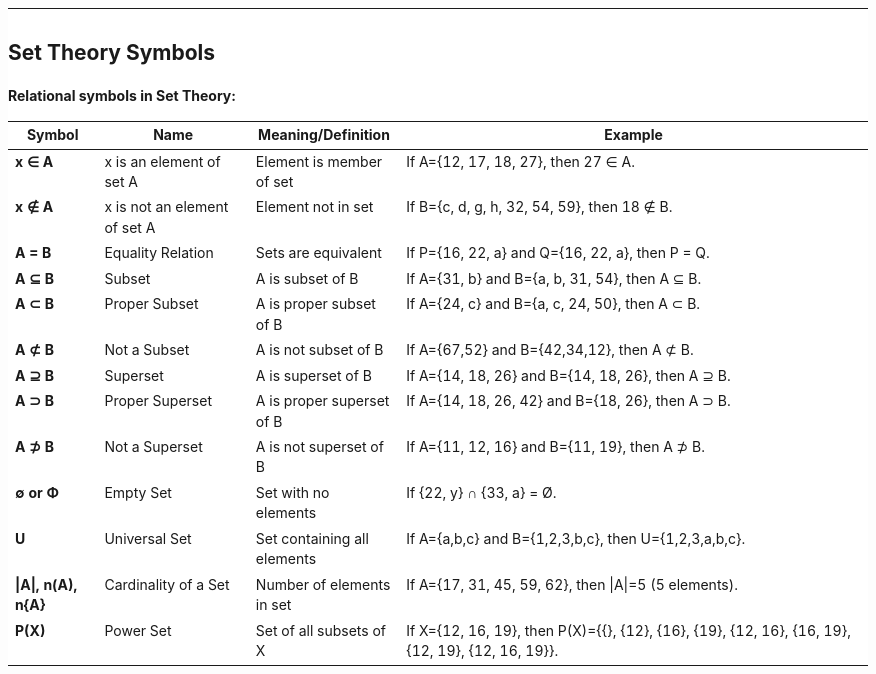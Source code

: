 


















































---

<div id="set-theory-symbols"></div>

## Set Theory Symbols

**Relational symbols in Set Theory:**

| Symbol            | Name                     | Meaning/Definition       | Example                                                   |
|-------------------|--------------------------|--------------------------|-----------------------------------------------------------|
| **x ∈ A**         | x is an element of set A | Element is member of set | If A={12, 17, 18, 27}, then 27 ∈ A.                       |
| **x ∉ A**         | x is not an element of set A | Element not in set   | If B={c, d, g, h, 32, 54, 59}, then 18 ∉ B.               |
| **A = B**         | Equality Relation | Sets are equivalent           | If P={16, 22, a} and Q={16, 22, a}, then P = Q.           |
| **A ⊆ B**         | Subset           | A is subset of B              | If A={31, b} and B={a, b, 31, 54}, then A ⊆ B.           |
| **A ⊂ B**         | Proper Subset    | A is proper subset of B       | If A={24, c} and B={a, c, 24, 50}, then A ⊂ B.           |
| **A ⊄ B**         | Not a Subset     | A is not subset of B          | If A={67,52} and B={42,34,12}, then A ⊄ B.               |
| **A ⊇ B**         | Superset         | A is superset of B            | If A={14, 18, 26} and B={14, 18, 26}, then A ⊇ B.         |
| **A ⊃ B**         | Proper Superset  | A is proper superset of B     | If A={14, 18, 26, 42} and B={18, 26}, then A ⊃ B.        |
| **A ⊅ B**         | Not a Superset   | A is not superset of B        | If A={11, 12, 16} and B={11, 19}, then A ⊅ B.            |
| **∅ or Φ**        | Empty Set        | Set with no elements          | If {22, y} ∩ {33, a} = Ø.                                |
| **U**             | Universal Set    | Set containing all elements   | If A={a,b,c} and B={1,2,3,b,c}, then U={1,2,3,a,b,c}.    |
| **\|A\|, n(A), n{A}** | Cardinality of a Set | Number of elements in set | If A={17, 31, 45, 59, 62}, then \|A\|=5 (5 elements). |
| **P(X)**          | Power Set        | Set of all subsets of X       | If X={12, 16, 19}, then P(X)={{}, {12}, {16}, {19}, {12, 16}, {16, 19}, {12, 19}, {12, 16, 19}}. |
